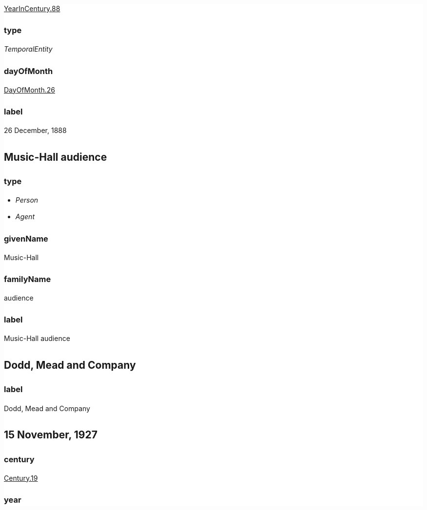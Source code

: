 
[YearInCentury.88](#YearInCentury.88)

### type


*TemporalEntity*

### dayOfMonth


[DayOfMonth.26](#DayOfMonth.26)

### label


26 December, 1888

## Music-Hall audience

### type

 - *Person*

 - *Agent*

### givenName


Music-Hall

### familyName


audience

### label


Music-Hall audience

## Dodd, Mead and Company

### label


Dodd, Mead and Company

## 15 November, 1927

### century


[Century.19](#Century.19)

### year
